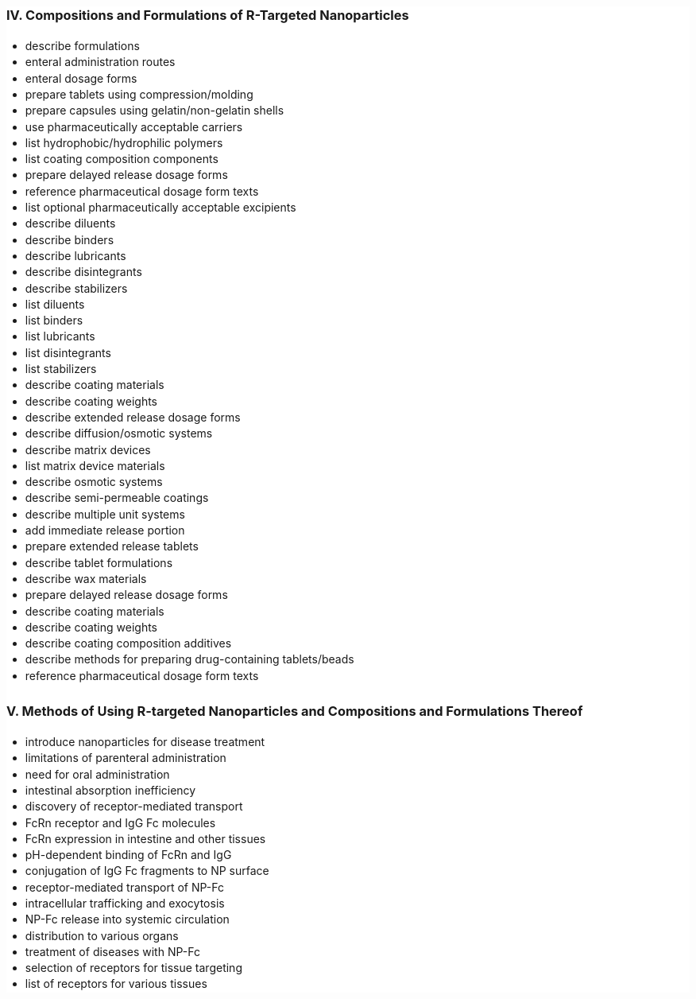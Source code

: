 ### IV. Compositions and Formulations of R-Targeted Nanoparticles

- describe formulations
- enteral administration routes
- enteral dosage forms
- prepare tablets using compression/molding
- prepare capsules using gelatin/non-gelatin shells
- use pharmaceutically acceptable carriers
- list hydrophobic/hydrophilic polymers
- list coating composition components
- prepare delayed release dosage forms
- reference pharmaceutical dosage form texts
- list optional pharmaceutically acceptable excipients
- describe diluents
- describe binders
- describe lubricants
- describe disintegrants
- describe stabilizers
- list diluents
- list binders
- list lubricants
- list disintegrants
- list stabilizers
- describe coating materials
- describe coating weights
- describe extended release dosage forms
- describe diffusion/osmotic systems
- describe matrix devices
- list matrix device materials
- describe osmotic systems
- describe semi-permeable coatings
- describe multiple unit systems
- add immediate release portion
- prepare extended release tablets
- describe tablet formulations
- describe wax materials
- prepare delayed release dosage forms
- describe coating materials
- describe coating weights
- describe coating composition additives
- describe methods for preparing drug-containing tablets/beads
- reference pharmaceutical dosage form texts

### V. Methods of Using R-targeted Nanoparticles and Compositions and Formulations Thereof

- introduce nanoparticles for disease treatment
- limitations of parenteral administration
- need for oral administration
- intestinal absorption inefficiency
- discovery of receptor-mediated transport
- FcRn receptor and IgG Fc molecules
- FcRn expression in intestine and other tissues
- pH-dependent binding of FcRn and IgG
- conjugation of IgG Fc fragments to NP surface
- receptor-mediated transport of NP-Fc
- intracellular trafficking and exocytosis
- NP-Fc release into systemic circulation
- distribution to various organs
- treatment of diseases with NP-Fc
- selection of receptors for tissue targeting
- list of receptors for various tissues